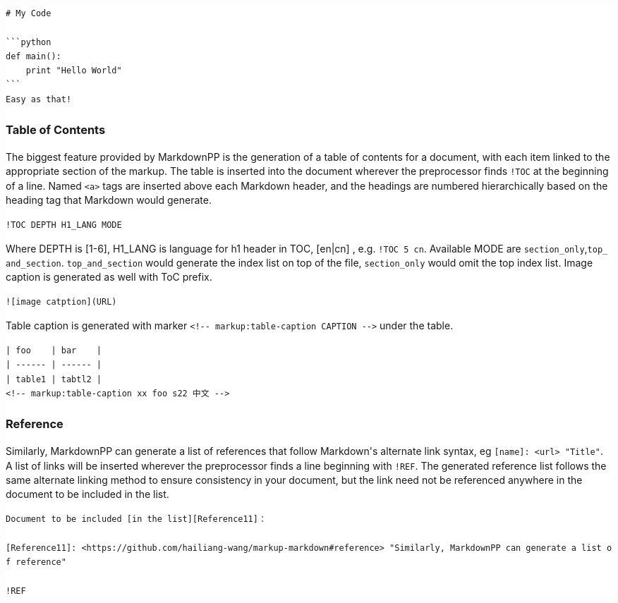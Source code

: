     # My Code

    ```python
    def main():
        print "Hello World"
    ```
    Easy as that!

### Table of Contents

The biggest feature provided by MarkdownPP is the generation of a table of
contents for a document, with each item linked to the appropriate section of the
markup. The table is inserted into the document wherever the preprocessor finds
`!TOC` at the beginning of a line. Named `<a>` tags are inserted above each
Markdown header, and the headings are numbered hierarchically based on the
heading tag that Markdown would generate.

```
!TOC DEPTH H1_LANG MODE
```

Where DEPTH is [1-6], H1_LANG is language for h1 header in TOC, [en|cn] , e.g. `!TOC 5 cn`.
Available MODE are `section_only`,`top_and_section`. `top_and_section` would generate the index list on top of the file, `section_only` would omit the top index list.
Image caption is generated as well with ToC prefix.

```
![image catption](URL)
```

Table caption is generated with marker `<!-- markup:table-caption CAPTION -->` under the table.

```
| foo    | bar    |
| ------ | ------ |
| table1 | tabtl2 |
<!-- markup:table-caption xx foo s22 中文 -->
```

### Reference

Similarly, MarkdownPP can generate a list of references that follow Markdown's
alternate link syntax, eg `[name]: <url> "Title"`. A list of links will be
inserted wherever the preprocessor finds a line beginning with `!REF`. The
generated reference list follows the same alternate linking method to ensure
consistency in your document, but the link need not be referenced anywhere in
the document to be included in the list.

```
Document to be included [in the list][Reference11]：

[Reference11]: <https://github.com/hailiang-wang/markup-markdown#reference> "Similarly, MarkdownPP can generate a list of reference"

!REF
```


[^f1]: This is a footnote
[github]: http://github.com "GitHub"
[github]: http://github.com "GitHub"
[repo]: http://github.com/jreese/markdown-pp "Markdown Preprocessor on GitHub"